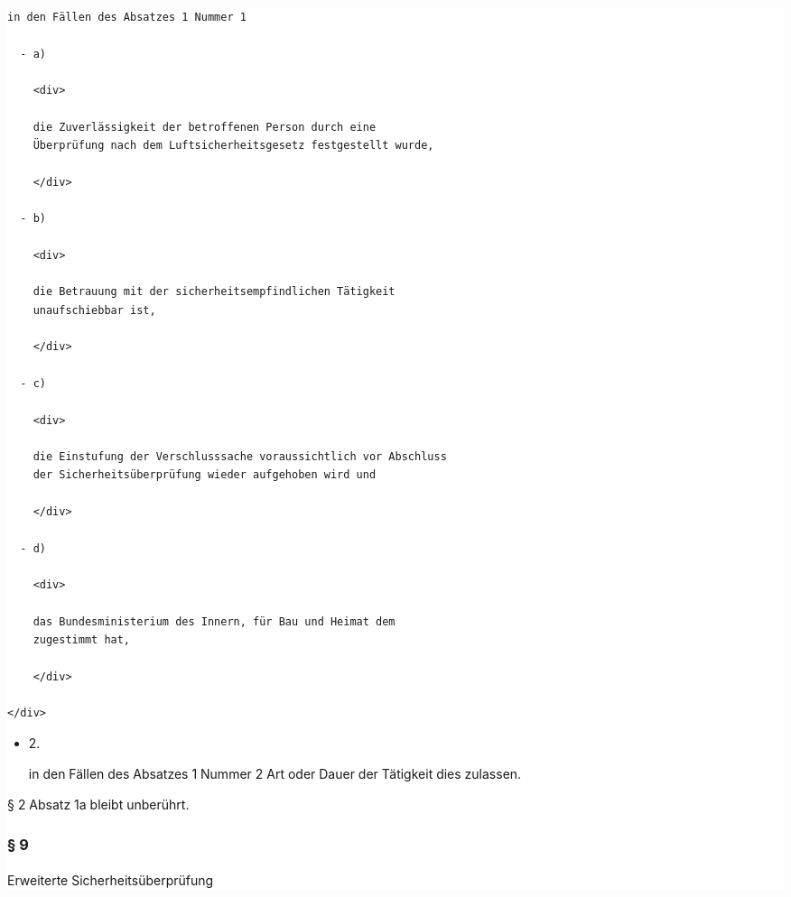     in den Fällen des Absatzes 1 Nummer 1
    
      - a)
        
        <div>
        
        die Zuverlässigkeit der betroffenen Person durch eine
        Überprüfung nach dem Luftsicherheitsgesetz festgestellt wurde,
        
        </div>
    
      - b)
        
        <div>
        
        die Betrauung mit der sicherheitsempfindlichen Tätigkeit
        unaufschiebbar ist,
        
        </div>
    
      - c)
        
        <div>
        
        die Einstufung der Verschlusssache voraussichtlich vor Abschluss
        der Sicherheitsüberprüfung wieder aufgehoben wird und
        
        </div>
    
      - d)
        
        <div>
        
        das Bundesministerium des Innern, für Bau und Heimat dem
        zugestimmt hat,
        
        </div>
    
    </div>

  - 2\.
    
    <div>
    
    in den Fällen des Absatzes 1 Nummer 2 Art oder Dauer der Tätigkeit
    dies zulassen.
    
    </div>

§ 2 Absatz 1a bleibt unberührt.

</div>

</div>

</div>

</div>

<span id="BJNR086700994BJNE001606377.html"></span>

### § 9  
Erweiterte Sicherheitsüberprüfung
